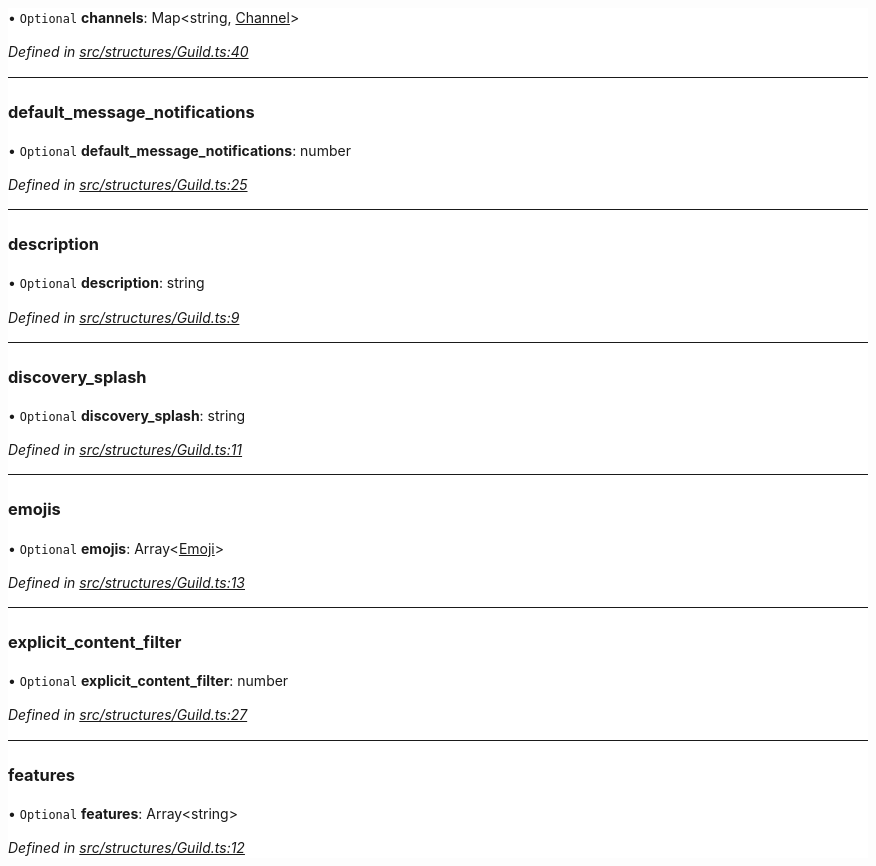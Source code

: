 • `Optional` **channels**: Map<string, [Channel](../classes/_structures_channel_.channel.md)\>

*Defined in [src/structures/Guild.ts:40](https://github.com/ourcord/ourcord/blob/6675e55/src/structures/Guild.ts#L40)*

___

### default\_message\_notifications

• `Optional` **default\_message\_notifications**: number

*Defined in [src/structures/Guild.ts:25](https://github.com/ourcord/ourcord/blob/6675e55/src/structures/Guild.ts#L25)*

___

### description

• `Optional` **description**: string

*Defined in [src/structures/Guild.ts:9](https://github.com/ourcord/ourcord/blob/6675e55/src/structures/Guild.ts#L9)*

___

### discovery\_splash

• `Optional` **discovery\_splash**: string

*Defined in [src/structures/Guild.ts:11](https://github.com/ourcord/ourcord/blob/6675e55/src/structures/Guild.ts#L11)*

___

### emojis

• `Optional` **emojis**: Array<[Emoji](../classes/_structures_emoji_.emoji.md)\>

*Defined in [src/structures/Guild.ts:13](https://github.com/ourcord/ourcord/blob/6675e55/src/structures/Guild.ts#L13)*

___

### explicit\_content\_filter

• `Optional` **explicit\_content\_filter**: number

*Defined in [src/structures/Guild.ts:27](https://github.com/ourcord/ourcord/blob/6675e55/src/structures/Guild.ts#L27)*

___

### features

• `Optional` **features**: Array<string\>

*Defined in [src/structures/Guild.ts:12](https://github.com/ourcord/ourcord/blob/6675e55/src/structures/Guild.ts#L12)*
